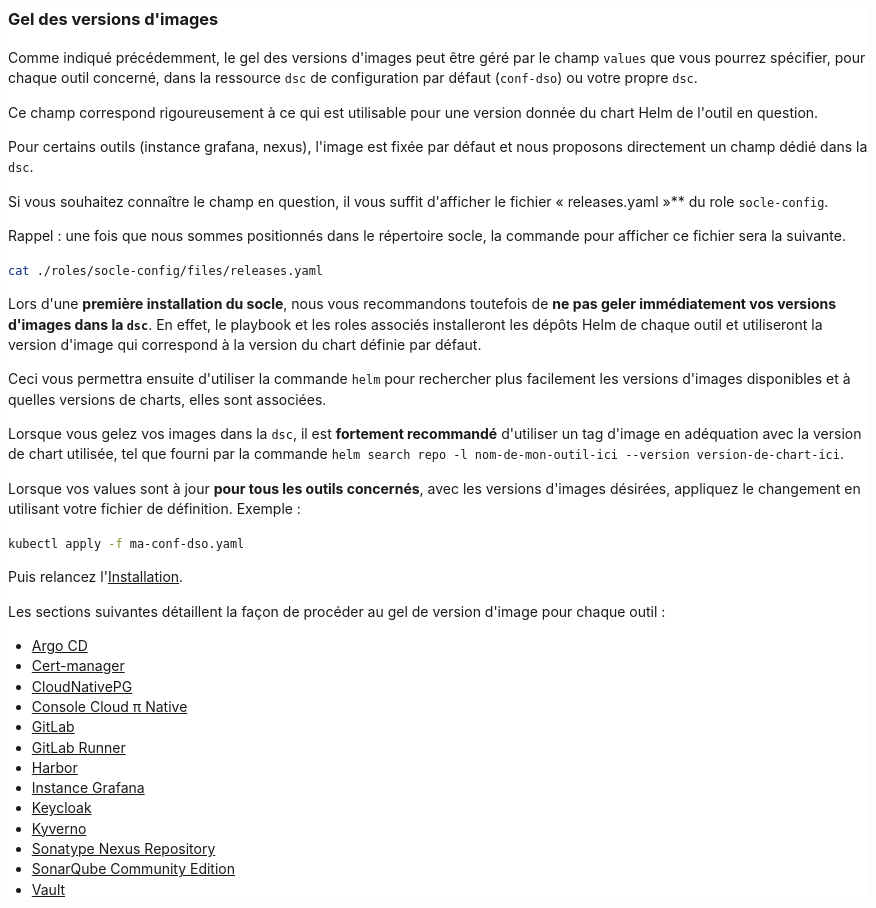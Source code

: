 ### Gel des versions d'images

Comme indiqué précédemment, le gel des versions d'images peut être géré par le champ `values` que vous pourrez spécifier, pour chaque outil concerné, dans la ressource `dsc` de configuration par défaut (`conf-dso`) ou votre propre `dsc`.

Ce champ correspond rigoureusement à ce qui est utilisable pour une version donnée du chart Helm de l'outil en question.

Pour certains outils (instance grafana, nexus), l'image est fixée par défaut et nous proposons directement un champ dédié dans la `dsc`.

Si vous souhaitez connaître le champ en question, il vous suffit d'afficher le fichier « releases.yaml »** du role `socle-config`.

Rappel : une fois que nous sommes positionnés dans le répertoire socle, la commande pour afficher ce fichier sera la suivante.

```bash
cat ./roles/socle-config/files/releases.yaml
```

Lors d'une **première installation du socle**, nous vous recommandons toutefois de **ne pas geler immédiatement vos versions d'images dans la `dsc`**. En effet, le playbook et les roles associés installeront les dépôts Helm de chaque outil et utiliseront la version d'image qui correspond à la version du chart définie par défaut.

Ceci vous permettra ensuite d'utiliser la commande `helm` pour rechercher plus facilement les versions d'images disponibles et à quelles versions de charts, elles sont associées.

Lorsque vous gelez vos images dans la `dsc`, il est **fortement recommandé** d'utiliser un tag d'image en adéquation avec la version de chart utilisée, tel que fourni par la commande `helm search repo -l nom-de-mon-outil-ici --version version-de-chart-ici`.

Lorsque vos values sont à jour **pour tous les outils concernés**, avec les versions d'images désirées, appliquez le changement en utilisant votre fichier de définition. Exemple :

```bash
kubectl apply -f ma-conf-dso.yaml
```

Puis relancez l'[Installation](#installation).

Les sections suivantes détaillent la façon de procéder au gel de version d'image pour chaque outil :
  - [Argo CD](#argo-cd)
  - [Cert-manager](#cert-manager)
  - [CloudNativePG](#cloudnativepg-1)
  - [Console Cloud π Native](#console-cloud-π-native)
  - [GitLab](#gitlab)
  - [GitLab Runner](#gitlab-runner)
  - [Harbor](#harbor)
  - [Instance Grafana](#instance-grafana)
  - [Keycloak](#keycloak)
  - [Kyverno](#kyverno-1)
  - [Sonatype Nexus Repository](#sonatype-nexus-repository)
  - [SonarQube Community Edition](#sonarqube-community-edition)
  - [Vault](#vault)
